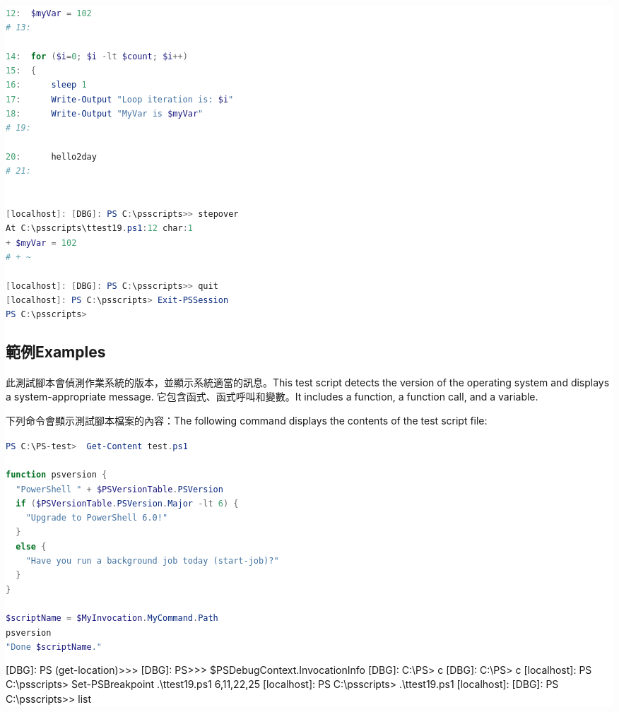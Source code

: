 ```powershell
12:  $myVar = 102
# 13:

14:  for ($i=0; $i -lt $count; $i++)
15:  {
16:      sleep 1
17:      Write-Output "Loop iteration is: $i"
18:      Write-Output "MyVar is $myVar"
# 19:

20:      hello2day
# 21:


[localhost]: [DBG]: PS C:\psscripts>> stepover
At C:\psscripts\ttest19.ps1:12 char:1
+ $myVar = 102
# + ~

[localhost]: [DBG]: PS C:\psscripts>> quit
[localhost]: PS C:\psscripts> Exit-PSSession
PS C:\psscripts>
```

## <a name="examples"></a><span data-ttu-id="bf871-203">範例</span><span class="sxs-lookup"><span data-stu-id="bf871-203">Examples</span></span>

<span data-ttu-id="bf871-204">此測試腳本會偵測作業系統的版本，並顯示系統適當的訊息。</span><span class="sxs-lookup"><span data-stu-id="bf871-204">This test script detects the version of the operating system and displays a system-appropriate message.</span></span> <span data-ttu-id="bf871-205">它包含函式、函式呼叫和變數。</span><span class="sxs-lookup"><span data-stu-id="bf871-205">It includes a function, a function call, and a variable.</span></span>

<span data-ttu-id="bf871-206">下列命令會顯示測試腳本檔案的內容：</span><span class="sxs-lookup"><span data-stu-id="bf871-206">The following command displays the contents of the test script file:</span></span>

```powershell
PS C:\PS-test>  Get-Content test.ps1

function psversion {
  "PowerShell " + $PSVersionTable.PSVersion
  if ($PSVersionTable.PSVersion.Major -lt 6) {
    "Upgrade to PowerShell 6.0!"
  }
  else {
    "Have you run a background job today (start-job)?"
  }
}

$scriptName = $MyInvocation.MyCommand.Path
psversion
"Done $scriptName."
```


[DBG]: PS (get-location)>>>
[DBG]: PS>>> $PSDebugContext.InvocationInfo
[DBG]: C:\PS> c
[DBG]: C:\PS> c
[localhost]: PS C:\psscripts> Set-PSBreakpoint .\ttest19.ps1 6,11,22,25
[localhost]: PS C:\psscripts> .\ttest19.ps1
[localhost]: [DBG]: PS C:\psscripts>> list